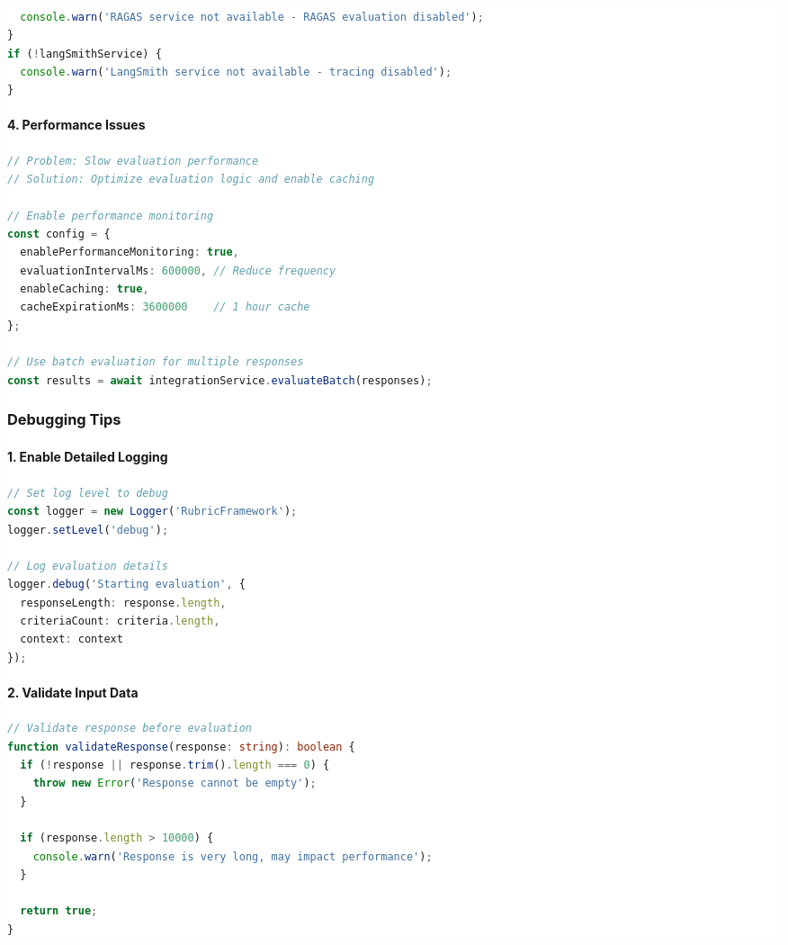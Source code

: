 ```typescript
  console.warn('RAGAS service not available - RAGAS evaluation disabled');
}
if (!langSmithService) {
  console.warn('LangSmith service not available - tracing disabled');
}
```

#### **4. Performance Issues**
```typescript
// Problem: Slow evaluation performance
// Solution: Optimize evaluation logic and enable caching

// Enable performance monitoring
const config = {
  enablePerformanceMonitoring: true,
  evaluationIntervalMs: 600000, // Reduce frequency
  enableCaching: true,
  cacheExpirationMs: 3600000    // 1 hour cache
};

// Use batch evaluation for multiple responses
const results = await integrationService.evaluateBatch(responses);
```

### Debugging Tips

#### **1. Enable Detailed Logging**
```typescript
// Set log level to debug
const logger = new Logger('RubricFramework');
logger.setLevel('debug');

// Log evaluation details
logger.debug('Starting evaluation', {
  responseLength: response.length,
  criteriaCount: criteria.length,
  context: context
});
```

#### **2. Validate Input Data**
```typescript
// Validate response before evaluation
function validateResponse(response: string): boolean {
  if (!response || response.trim().length === 0) {
    throw new Error('Response cannot be empty');
  }
  
  if (response.length > 10000) {
    console.warn('Response is very long, may impact performance');
  }
  
  return true;
}
```
